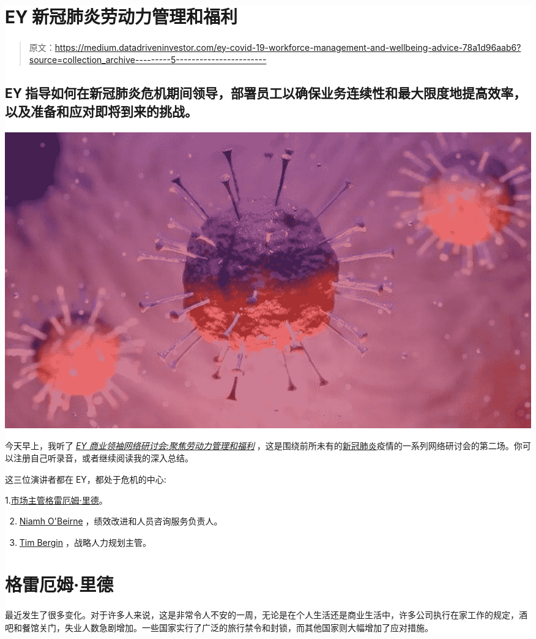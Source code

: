 # EY 新冠肺炎劳动力管理和福利

> 原文：<https://medium.datadriveninvestor.com/ey-covid-19-workforce-management-and-wellbeing-advice-78a1d96aab6?source=collection_archive---------5----------------------->

## EY 指导如何在新冠肺炎危机期间领导，部署员工以确保业务连续性和最大限度地提高效率，以及准备和应对即将到来的挑战。

![](img/60fec0157d8c2fcb7a6d0a4b32cf7104.png)

今天早上，我听了 [*EY 商业领袖网络研讨会:聚焦劳动力管理和福利*](https://www.brighttalk.com/webcast/16175/391362?utm_campaign=communication_reminder_starting_now_registrants&utm_medium=email&utm_source=brighttalk-transact&utm_content=title) ，这是围绕前所未有的[新冠肺炎](https://www.who.int/emergencies/diseases/novel-coronavirus-2019/events-as-they-happen)疫情的一系列网络研讨会的第二场。你可以注册自己听录音，或者继续阅读我的深入总结。

这三位演讲者都在 EY，都处于危机的中心:

1.[市场主管格雷厄姆·里德](https://www.ey.com/en_ie/people/graham-reid0)。

2. [Niamh O'Beirne](https://www.ey.com/en_ie/people/niamh-o-beirne) ，绩效改进和人员咨询服务负责人。

3. [Tim Bergin](https://ie.linkedin.com/in/tim-bergin-69980022) ，战略人力规划主管。

# 格雷厄姆·里德

最近发生了很多变化。对于许多人来说，这是非常令人不安的一周，无论是在个人生活还是商业生活中，许多公司执行在家工作的规定，酒吧和餐馆关门，失业人数急剧增加。一些国家实行了广泛的旅行禁令和封锁，而其他国家则大幅增加了应对措施。

